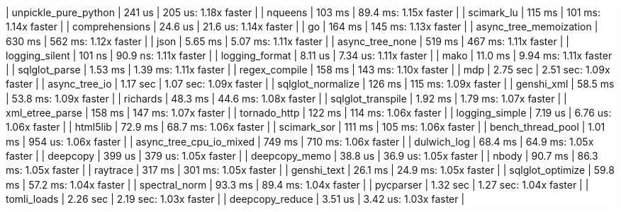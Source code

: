 | unpickle_pure_python     | 241 us                                                       | 205 us: 1.18x faster                                        |
| nqueens                  | 103 ms                                                       | 89.4 ms: 1.15x faster                                       |
| scimark_lu               | 115 ms                                                       | 101 ms: 1.14x faster                                        |
| comprehensions           | 24.6 us                                                      | 21.6 us: 1.14x faster                                       |
| go                       | 164 ms                                                       | 145 ms: 1.13x faster                                        |
| async_tree_memoization   | 630 ms                                                       | 562 ms: 1.12x faster                                        |
| json                     | 5.65 ms                                                      | 5.07 ms: 1.11x faster                                       |
| async_tree_none          | 519 ms                                                       | 467 ms: 1.11x faster                                        |
| logging_silent           | 101 ns                                                       | 90.9 ns: 1.11x faster                                       |
| logging_format           | 8.11 us                                                      | 7.34 us: 1.11x faster                                       |
| mako                     | 11.0 ms                                                      | 9.94 ms: 1.11x faster                                       |
| sqlglot_parse            | 1.53 ms                                                      | 1.39 ms: 1.11x faster                                       |
| regex_compile            | 158 ms                                                       | 143 ms: 1.10x faster                                        |
| mdp                      | 2.75 sec                                                     | 2.51 sec: 1.09x faster                                      |
| async_tree_io            | 1.17 sec                                                     | 1.07 sec: 1.09x faster                                      |
| sqlglot_normalize        | 126 ms                                                       | 115 ms: 1.09x faster                                        |
| genshi_xml               | 58.5 ms                                                      | 53.8 ms: 1.09x faster                                       |
| richards                 | 48.3 ms                                                      | 44.6 ms: 1.08x faster                                       |
| sqlglot_transpile        | 1.92 ms                                                      | 1.79 ms: 1.07x faster                                       |
| xml_etree_parse          | 158 ms                                                       | 147 ms: 1.07x faster                                        |
| tornado_http             | 122 ms                                                       | 114 ms: 1.06x faster                                        |
| logging_simple           | 7.19 us                                                      | 6.76 us: 1.06x faster                                       |
| html5lib                 | 72.9 ms                                                      | 68.7 ms: 1.06x faster                                       |
| scimark_sor              | 111 ms                                                       | 105 ms: 1.06x faster                                        |
| bench_thread_pool        | 1.01 ms                                                      | 954 us: 1.06x faster                                        |
| async_tree_cpu_io_mixed  | 749 ms                                                       | 710 ms: 1.06x faster                                        |
| dulwich_log              | 68.4 ms                                                      | 64.9 ms: 1.05x faster                                       |
| deepcopy                 | 399 us                                                       | 379 us: 1.05x faster                                        |
| deepcopy_memo            | 38.8 us                                                      | 36.9 us: 1.05x faster                                       |
| nbody                    | 90.7 ms                                                      | 86.3 ms: 1.05x faster                                       |
| raytrace                 | 317 ms                                                       | 301 ms: 1.05x faster                                        |
| genshi_text              | 26.1 ms                                                      | 24.9 ms: 1.05x faster                                       |
| sqlglot_optimize         | 59.8 ms                                                      | 57.2 ms: 1.04x faster                                       |
| spectral_norm            | 93.3 ms                                                      | 89.4 ms: 1.04x faster                                       |
| pycparser                | 1.32 sec                                                     | 1.27 sec: 1.04x faster                                      |
| tomli_loads              | 2.26 sec                                                     | 2.19 sec: 1.03x faster                                      |
| deepcopy_reduce          | 3.51 us                                                      | 3.42 us: 1.03x faster                                       |